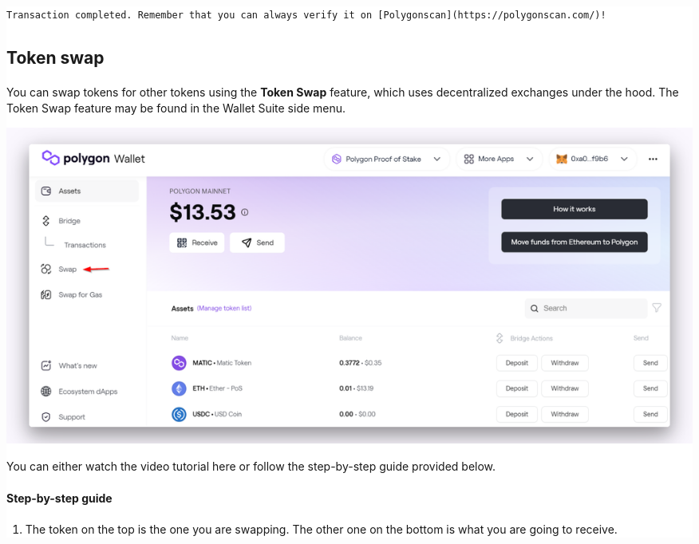    Transaction completed. Remember that you can always verify it on [Polygonscan](https://polygonscan.com/)!


## Token swap

You can swap tokens for other tokens using the **Token Swap** feature, which uses decentralized exchanges under the hood. The Token Swap feature may be found in the Wallet Suite side menu.

![img](../../../img/tools/wallet/swap-token-home.png)

You can either watch the video tutorial here or follow the step-by-step guide provided below.

<div align="center">
<video loop autoplay width="70%" height="70%" controls="true" >
  <source type="video/mp4" src="../../img/wallet/v3/swap-token.mp4"></source>
  <p>Your browser does not support the video element.</p>
</video>
</div>

#### Step-by-step guide

1. The token on the top is the one you are swapping. The other one on the bottom is what you are going to receive.

